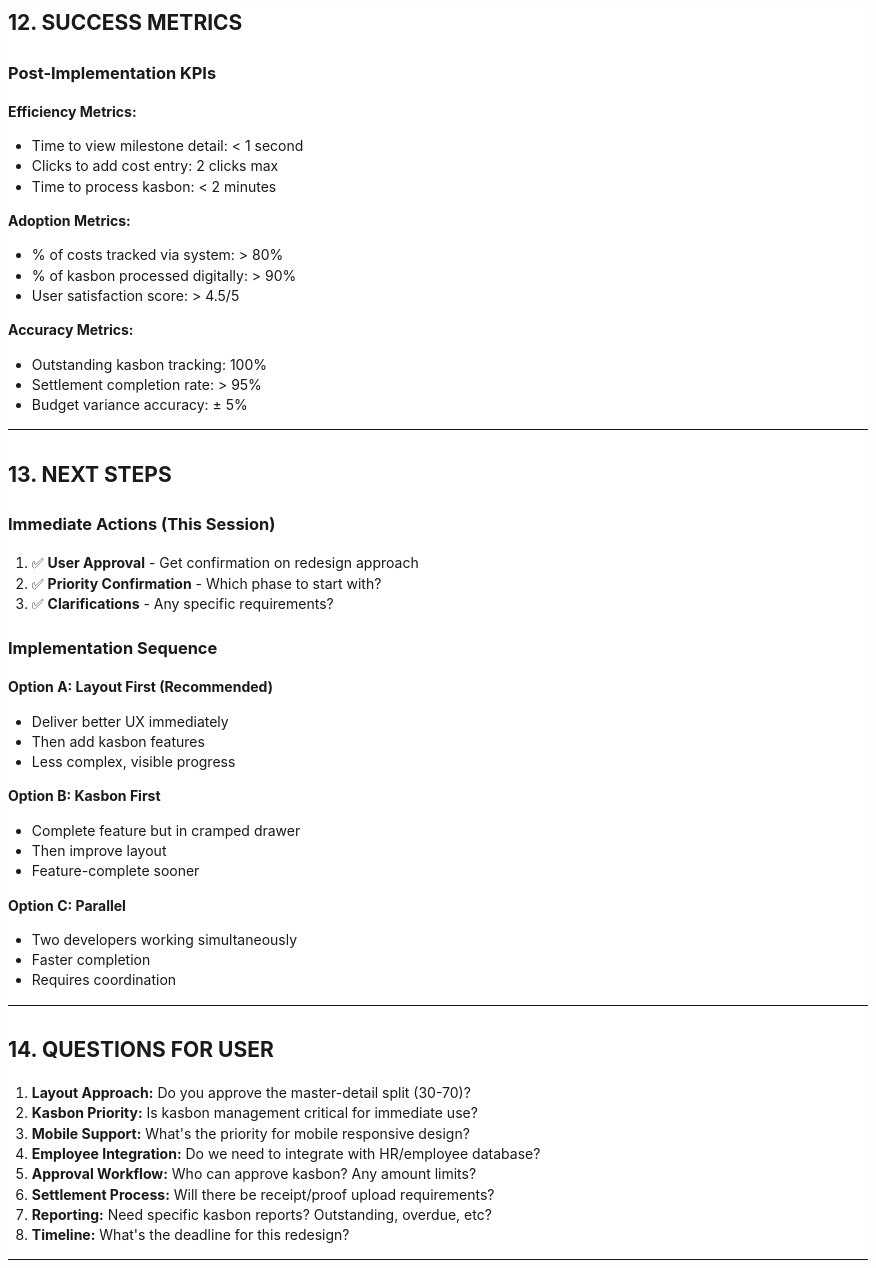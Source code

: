 
## 12. SUCCESS METRICS

### Post-Implementation KPIs

**Efficiency Metrics:**
- Time to view milestone detail: < 1 second
- Clicks to add cost entry: 2 clicks max
- Time to process kasbon: < 2 minutes

**Adoption Metrics:**
- % of costs tracked via system: > 80%
- % of kasbon processed digitally: > 90%
- User satisfaction score: > 4.5/5

**Accuracy Metrics:**
- Outstanding kasbon tracking: 100%
- Settlement completion rate: > 95%
- Budget variance accuracy: ± 5%

---

## 13. NEXT STEPS

### Immediate Actions (This Session)

1. ✅ **User Approval** - Get confirmation on redesign approach
2. ✅ **Priority Confirmation** - Which phase to start with?
3. ✅ **Clarifications** - Any specific requirements?

### Implementation Sequence

**Option A: Layout First (Recommended)**
- Deliver better UX immediately
- Then add kasbon features
- Less complex, visible progress

**Option B: Kasbon First**
- Complete feature but in cramped drawer
- Then improve layout
- Feature-complete sooner

**Option C: Parallel**
- Two developers working simultaneously
- Faster completion
- Requires coordination

---

## 14. QUESTIONS FOR USER

1. **Layout Approach:** Do you approve the master-detail split (30-70)?
2. **Kasbon Priority:** Is kasbon management critical for immediate use?
3. **Mobile Support:** What's the priority for mobile responsive design?
4. **Employee Integration:** Do we need to integrate with HR/employee database?
5. **Approval Workflow:** Who can approve kasbon? Any amount limits?
6. **Settlement Process:** Will there be receipt/proof upload requirements?
7. **Reporting:** Need specific kasbon reports? Outstanding, overdue, etc?
8. **Timeline:** What's the deadline for this redesign?

---